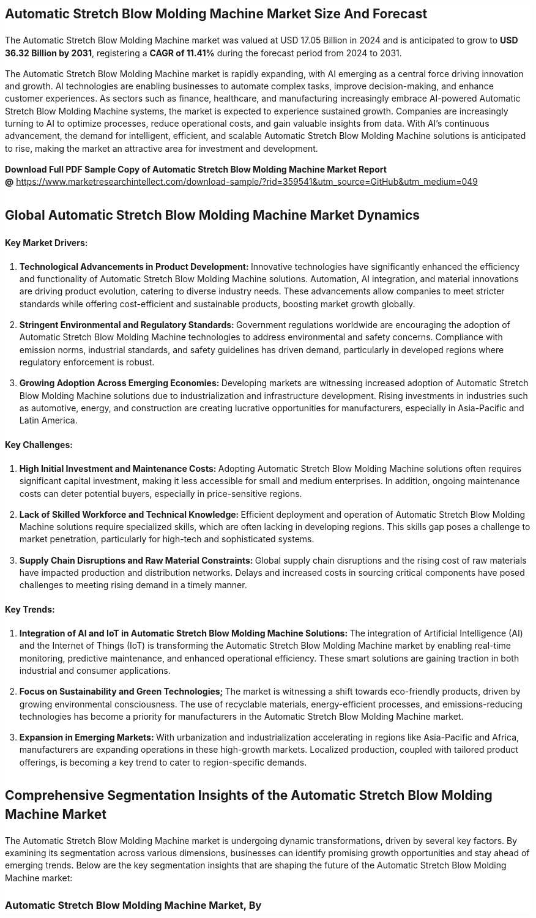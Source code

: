 <h2>Automatic Stretch Blow Molding Machine Market Size And Forecast</h2><p>The Automatic Stretch Blow Molding Machine market was valued at USD 17.05 Billion in 2024 and is anticipated to grow to <strong>USD 36.32 Billion by 2031</strong>, registering a <strong>CAGR of 11.41%</strong> during the forecast period from 2024 to 2031.</p><p>The Automatic Stretch Blow Molding Machine market is rapidly expanding, with AI emerging as a central force driving innovation and growth. AI technologies are enabling businesses to automate complex tasks, improve decision-making, and enhance customer experiences. As sectors such as finance, healthcare, and manufacturing increasingly embrace AI-powered Automatic Stretch Blow Molding Machine systems, the market is expected to experience sustained growth. Companies are increasingly turning to AI to optimize processes, reduce operational costs, and gain valuable insights from data. With AI’s continuous advancement, the demand for intelligent, efficient, and scalable Automatic Stretch Blow Molding Machine solutions is anticipated to rise, making the market an attractive area for investment and development.</p><p><strong>Download Full PDF Sample Copy of Automatic Stretch Blow Molding Machine Market Report @</strong>&nbsp;<a href="https://www.marketresearchintellect.com/download-sample/?rid=359541&amp;utm_source=GitHub&amp;utm_medium=049">https://www.marketresearchintellect.com/download-sample/?rid=359541&amp;utm_source=GitHub&amp;utm_medium=049</a></p><h2>Global Automatic Stretch Blow Molding Machine Market Dynamics</h2><h4><strong>Key Market Drivers:</strong></h4><ol><li><p><strong>Technological Advancements in Product Development:&nbsp;</strong>Innovative technologies have significantly enhanced the efficiency and functionality of Automatic Stretch Blow Molding Machine solutions. Automation, AI integration, and material innovations are driving product evolution, catering to diverse industry needs. These advancements allow companies to meet stricter standards while offering cost-efficient and sustainable products, boosting market growth globally.</p></li><li><p><strong>Stringent Environmental and Regulatory Standards:&nbsp;</strong>Government regulations worldwide are encouraging the adoption of Automatic Stretch Blow Molding Machine technologies to address environmental and safety concerns. Compliance with emission norms, industrial standards, and safety guidelines has driven demand, particularly in developed regions where regulatory enforcement is robust.</p></li><li><p><strong>Growing Adoption Across Emerging Economies:&nbsp;</strong>Developing markets are witnessing increased adoption of Automatic Stretch Blow Molding Machine solutions due to industrialization and infrastructure development. Rising investments in industries such as automotive, energy, and construction are creating lucrative opportunities for manufacturers, especially in Asia-Pacific and Latin America.</p></li></ol><h4><strong>Key Challenges:</strong></h4><ol><li><p><strong>High Initial Investment and Maintenance Costs:&nbsp;</strong>Adopting Automatic Stretch Blow Molding Machine solutions often requires significant capital investment, making it less accessible for small and medium enterprises. In addition, ongoing maintenance costs can deter potential buyers, especially in price-sensitive regions.</p></li><li><p><strong>Lack of Skilled Workforce and Technical Knowledge:&nbsp;</strong>Efficient deployment and operation of Automatic Stretch Blow Molding Machine solutions require specialized skills, which are often lacking in developing regions. This skills gap poses a challenge to market penetration, particularly for high-tech and sophisticated systems.</p></li><li><p><strong>Supply Chain Disruptions and Raw Material Constraints:&nbsp;</strong>Global supply chain disruptions and the rising cost of raw materials have impacted production and distribution networks. Delays and increased costs in sourcing critical components have posed challenges to meeting rising demand in a timely manner.</p></li></ol><h4><strong>Key Trends:</strong></h4><ol><li><p><strong>Integration of AI and IoT in Automatic Stretch Blow Molding Machine Solutions:&nbsp;</strong>The integration of Artificial Intelligence (AI) and the Internet of Things (IoT) is transforming the Automatic Stretch Blow Molding Machine market by enabling real-time monitoring, predictive maintenance, and enhanced operational efficiency. These smart solutions are gaining traction in both industrial and consumer applications.</p></li><li><p><strong>Focus on Sustainability and Green Technologies;&nbsp;</strong>The market is witnessing a shift towards eco-friendly products, driven by growing environmental consciousness. The use of recyclable materials, energy-efficient processes, and emissions-reducing technologies has become a priority for manufacturers in the Automatic Stretch Blow Molding Machine market.</p></li><li><p><strong>Expansion in Emerging Markets:&nbsp;</strong>With urbanization and industrialization accelerating in regions like Asia-Pacific and Africa, manufacturers are expanding operations in these high-growth markets. Localized production, coupled with tailored product offerings, is becoming a key trend to cater to region-specific demands.</p></li></ol><div class="article-main__content" data-test-id="publishing-text-block"><h2>Comprehensive Segmentation Insights of the Automatic Stretch Blow Molding Machine Market</h2><p>The Automatic Stretch Blow Molding Machine market is undergoing dynamic transformations, driven by several key factors. By examining its segmentation across various dimensions, businesses can identify promising growth opportunities and stay ahead of emerging trends. Below are the key segmentation insights that are shaping the future of the Automatic Stretch Blow Molding Machine market:</p><h3><strong>Automatic Stretch Blow Molding Machine Market, By